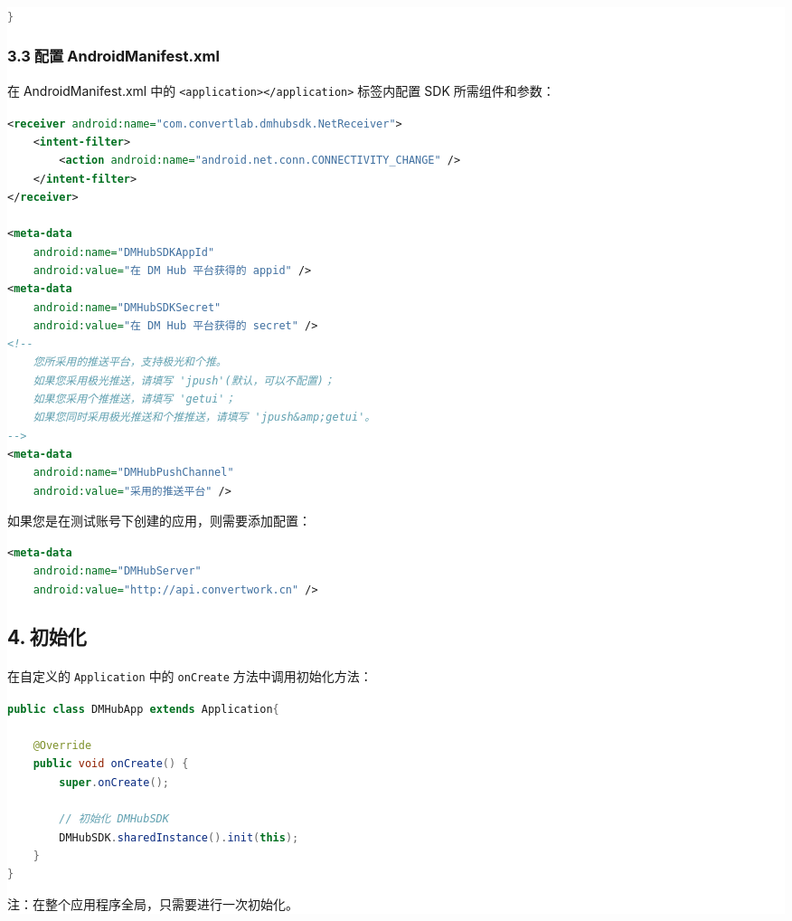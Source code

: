 ```gradle
}
```

### 3.3 配置 AndroidManifest.xml

在 AndroidManifest.xml 中的 `<application></application>` 标签内配置 SDK 所需组件和参数：
```xml
<receiver android:name="com.convertlab.dmhubsdk.NetReceiver">
    <intent-filter>
        <action android:name="android.net.conn.CONNECTIVITY_CHANGE" />
    </intent-filter>
</receiver>

<meta-data
    android:name="DMHubSDKAppId"
    android:value="在 DM Hub 平台获得的 appid" />
<meta-data
    android:name="DMHubSDKSecret"
    android:value="在 DM Hub 平台获得的 secret" />
<!--
    您所采用的推送平台，支持极光和个推。
    如果您采用极光推送，请填写 'jpush'(默认，可以不配置)；
    如果您采用个推推送，请填写 'getui'；
    如果您同时采用极光推送和个推推送，请填写 'jpush&amp;getui'。
-->
<meta-data
    android:name="DMHubPushChannel"
    android:value="采用的推送平台" />
```
如果您是在测试账号下创建的应用，则需要添加配置：
```xml
<meta-data
    android:name="DMHubServer"
    android:value="http://api.convertwork.cn" />
```

## 4. 初始化

在自定义的 `Application` 中的 `onCreate` 方法中调用初始化方法：
```java
public class DMHubApp extends Application{
    
    @Override
    public void onCreate() {
        super.onCreate();

        // 初始化 DMHubSDK
        DMHubSDK.sharedInstance().init(this);
    }
}
```
注：在整个应用程序全局，只需要进行一次初始化。
